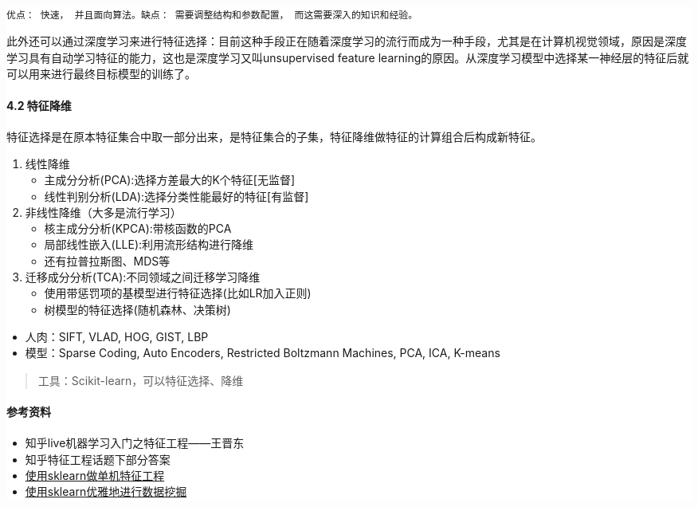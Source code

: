 	优点： 快速， 并且面向算法。缺点： 需要调整结构和参数配置， 而这需要深入的知识和经验。

此外还可以通过深度学习来进行特征选择：目前这种手段正在随着深度学习的流行而成为一种手段，尤其是在计算机视觉领域，原因是深度学习具有自动学习特征的能力，这也是深度学习又叫unsupervised feature learning的原因。从深度学习模型中选择某一神经层的特征后就可以用来进行最终目标模型的训练了。

#### 4.2 特征降维
特征选择是在原本特征集合中取一部分出来，是特征集合的子集，特征降维做特征的计算组合后构成新特征。 

1. 线性降维
	* 主成分分析(PCA):选择方差最大的K个特征[无监督]
	* 线性判别分析(LDA):选择分类性能最好的特征[有监督]
2. 非线性降维（大多是流行学习）
	* 核主成分分析(KPCA):带核函数的PCA
	* 局部线性嵌入(LLE):利用流形结构进行降维
	* 还有拉普拉斯图、MDS等
3. 迁移成分分析(TCA):不同领域之间迁移学习降维
	* 使用带惩罚项的基模型进行特征选择(比如LR加入正则)
	* 树模型的特征选择(随机森林、决策树)
	
* 人肉：SIFT, VLAD, HOG, GIST, LBP
* 模型：Sparse Coding, Auto Encoders, Restricted Boltzmann Machines, PCA, ICA, K-means

> 工具：Scikit-learn，可以特征选择、降维


#### 参考资料
* 知乎live机器学习入门之特征工程——王晋东
* 知乎特征工程话题下部分答案
* [使用sklearn做单机特征工程 ](http://www.cnblogs.com/jasonfreak/p/5448385.html)
* [使用sklearn优雅地进行数据挖掘 ](http://www.cnblogs.com/jasonfreak/p/5448462.html#3955242)
